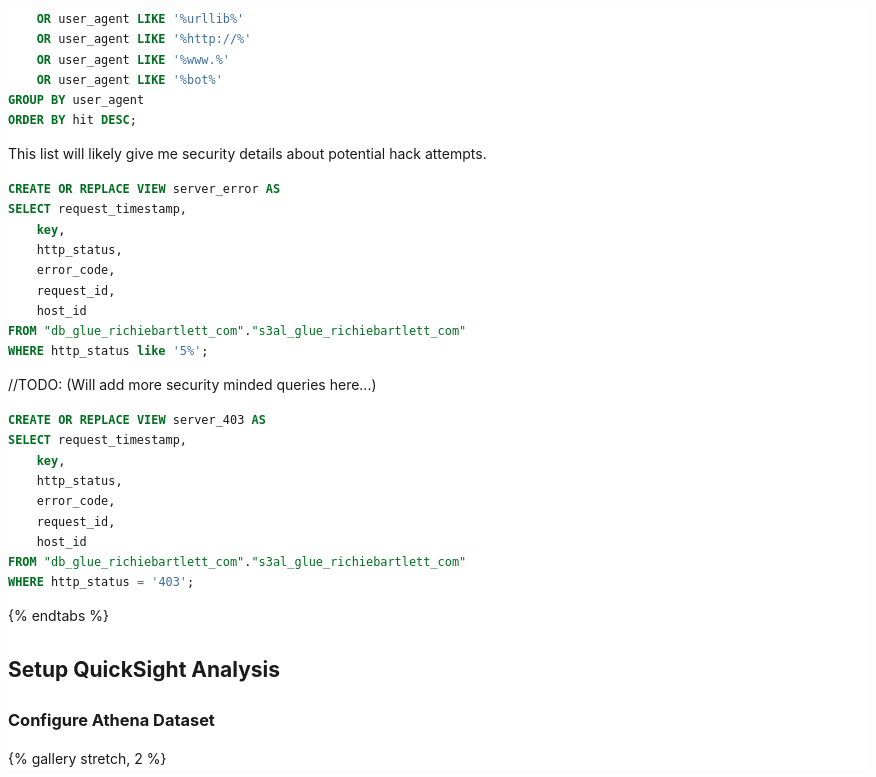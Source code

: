 ```sql bot_logs.sql
	OR user_agent LIKE '%urllib%'
	OR user_agent LIKE '%http://%'
	OR user_agent LIKE '%www.%'
	OR user_agent LIKE '%bot%'
GROUP BY user_agent
ORDER BY hit DESC;
```



This list will likely give me security details about potential hack attempts.
``` sql server_error.sql
CREATE OR REPLACE VIEW server_error AS
SELECT request_timestamp,
	key,
	http_status,
	error_code,
	request_id,
	host_id
FROM "db_glue_richiebartlett_com"."s3al_glue_richiebartlett_com"
WHERE http_status like '5%';
```



//TODO: (Will add more security minded queries here...)

``` sql server_403.sql
CREATE OR REPLACE VIEW server_403 AS
SELECT request_timestamp,
	key,
	http_status,
	error_code,
	request_id,
	host_id
FROM "db_glue_richiebartlett_com"."s3al_glue_richiebartlett_com"
WHERE http_status = '403';
```


{% endtabs %}






## Setup QuickSight Analysis
### Configure Athena Dataset
{% gallery stretch, 2 %}